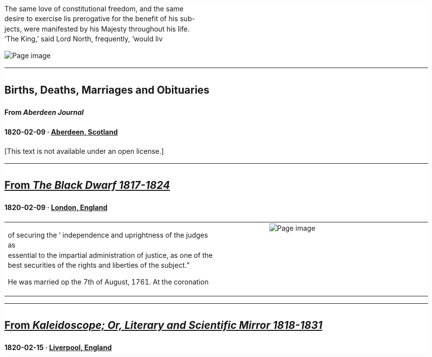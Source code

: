 The same love of constitutional freedom, and the same  
desire to exercise lis prerogative for the benefit of his sub-  
jects, were manifested by his Majesty throughout his life.  
‘The King,’ said Lord North, frequently, ‘would liv
</td><td style="width: 50%; max-height: 75%; margin: auto; display: block;">
<img alt="Page image" src="https://iiif.archive.org/image/iiif/2/sim_literary-chronicle_1820-02-05_2_38%2Fsim_literary-chronicle_1820-02-05_2_38_jp2.zip%2Fsim_literary-chronicle_1820-02-05_2_38_jp2%2Fsim_literary-chronicle_1820-02-05_2_38_0009.jp2/pct:50.266362252663626,13.71654501216545,40.23972602739726,22.536496350364963/600,/0/default.jpg"/>
</td>
</tr></table>

---

## Births, Deaths, Marriages and Obituaries

#### From _Aberdeen Journal_

#### 1820-02-09 &middot; [Aberdeen, Scotland](http://dbpedia.org/resource/Aberdeen)

[This text is not available under an open license.]

---

## [From _The Black Dwarf 1817-1824_](https://archive.org/details/sim_black-dwarf_1820-02-09_4_5/page/n20/mode/1up?view=theater)

#### 1820-02-09 &middot; [London, England](http://dbpedia.org/resource/London)

<table style="width: 100%;"><tr><td style="width: 50%">

  
of securing the ‘ independence and uprightness of the judges as  
essential to the impartial administration of justice, as one of the  
best securities of the rights and liberties of the subject.”  
  
He was married op the 7th of August, 1761. At the coronation
</td><td style="width: 50%; max-height: 75%; margin: auto; display: block;">
<img alt="Page image" src="https://iiif.archive.org/image/iiif/2/sim_black-dwarf_1820-02-09_4_5%2Fsim_black-dwarf_1820-02-09_4_5_jp2.zip%2Fsim_black-dwarf_1820-02-09_4_5_jp2%2Fsim_black-dwarf_1820-02-09_4_5_0020.jp2/pct:14.12914691943128,71.70920080591,65.3436018957346,5.305574210879785/600,/0/default.jpg"/>
</td>
</tr></table>

---

## [From _Kaleidoscope; Or, Literary and Scientific Mirror 1818-1831_](https://archive.org/details/sim_kaleidoscope-or-literary-and-scientific-mirror_1820-02-15_2_82/page/n1/mode/1up?view=theater)

#### 1820-02-15 &middot; [Liverpool, England](http://dbpedia.org/resource/Liverpool)
